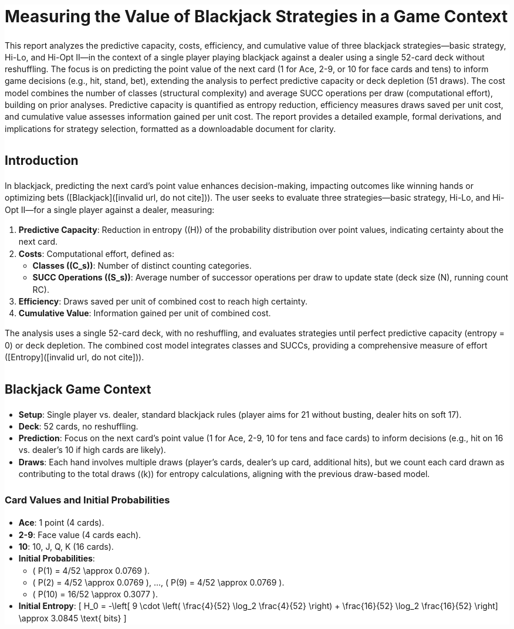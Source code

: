 # Measuring the Value of Blackjack Strategies in a Game Context

This report analyzes the predictive capacity, costs, efficiency, and cumulative value of three blackjack strategies—basic strategy, Hi-Lo, and Hi-Opt II—in the context of a single player playing blackjack against a dealer using a single 52-card deck without reshuffling. The focus is on predicting the point value of the next card (1 for Ace, 2-9, or 10 for face cards and tens) to inform game decisions (e.g., hit, stand, bet), extending the analysis to perfect predictive capacity or deck depletion (51 draws). The cost model combines the number of classes (structural complexity) and average SUCC operations per draw (computational effort), building on prior analyses. Predictive capacity is quantified as entropy reduction, efficiency measures draws saved per unit cost, and cumulative value assesses information gained per unit cost. The report provides a detailed example, formal derivations, and implications for strategy selection, formatted as a downloadable document for clarity.

## Introduction

In blackjack, predicting the next card’s point value enhances decision-making, impacting outcomes like winning hands or optimizing bets ([Blackjack]([invalid url, do not cite])). The user seeks to evaluate three strategies—basic strategy, Hi-Lo, and Hi-Opt II—for a single player against a dealer, measuring:
1. **Predictive Capacity**: Reduction in entropy (\(H\)) of the probability distribution over point values, indicating certainty about the next card.
2. **Costs**: Computational effort, defined as:
   - **Classes (\(C_s\))**: Number of distinct counting categories.
   - **SUCC Operations (\(S_s\))**: Average number of successor operations per draw to update state (deck size \(N\), running count RC).
3. **Efficiency**: Draws saved per unit of combined cost to reach high certainty.
4. **Cumulative Value**: Information gained per unit of combined cost.

The analysis uses a single 52-card deck, with no reshuffling, and evaluates strategies until perfect predictive capacity (entropy = 0) or deck depletion. The combined cost model integrates classes and SUCCs, providing a comprehensive measure of effort ([Entropy]([invalid url, do not cite])).

## Blackjack Game Context
- **Setup**: Single player vs. dealer, standard blackjack rules (player aims for 21 without busting, dealer hits on soft 17).
- **Deck**: 52 cards, no reshuffling.
- **Prediction**: Focus on the next card’s point value (1 for Ace, 2-9, 10 for tens and face cards) to inform decisions (e.g., hit on 16 vs. dealer’s 10 if high cards are likely).
- **Draws**: Each hand involves multiple draws (player’s cards, dealer’s up card, additional hits), but we count each card drawn as contributing to the total draws (\(k\)) for entropy calculations, aligning with the previous draw-based model.

### Card Values and Initial Probabilities
- **Ace**: 1 point (4 cards).
- **2-9**: Face value (4 cards each).
- **10**: 10, J, Q, K (16 cards).
- **Initial Probabilities**:
  - \( P(1) = 4/52 \approx 0.0769 \).
  - \( P(2) = 4/52 \approx 0.0769 \), ..., \( P(9) = 4/52 \approx 0.0769 \).
  - \( P(10) = 16/52 \approx 0.3077 \).
- **Initial Entropy**:
  \[
  H_0 = -\left[ 9 \cdot \left( \frac{4}{52} \log_2 \frac{4}{52} \right) + \frac{16}{52} \log_2 \frac{16}{52} \right] \approx 3.0845 \text{ bits}
  \]
